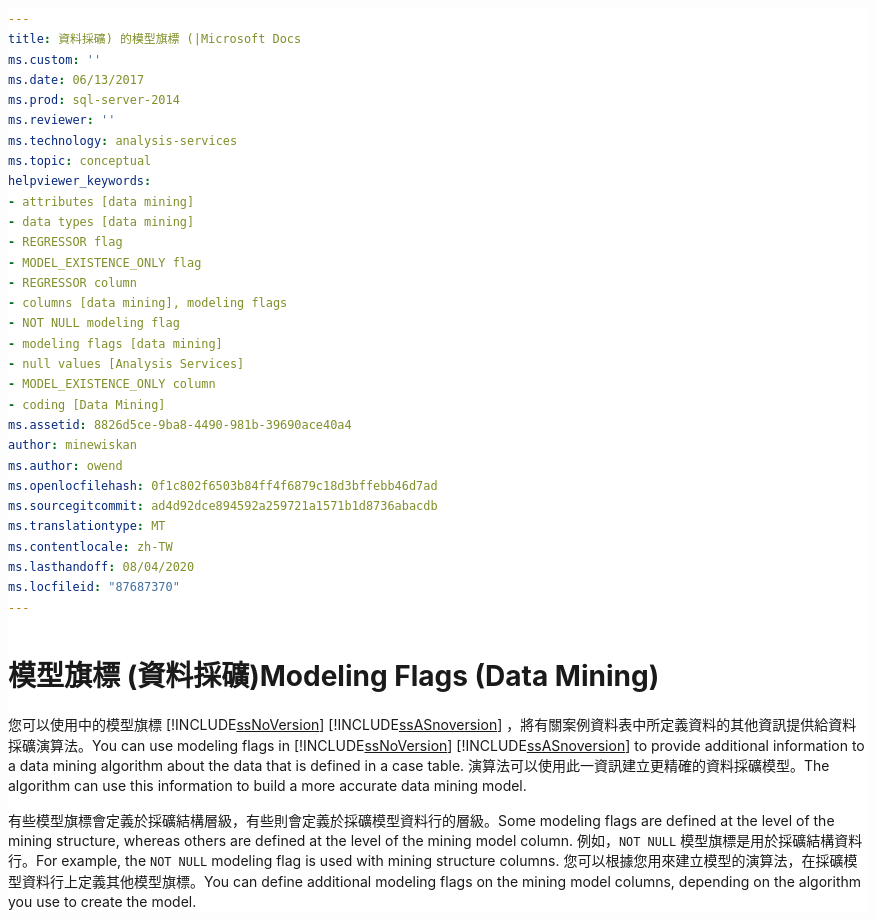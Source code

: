 ```yaml
---
title: 資料採礦) 的模型旗標 (|Microsoft Docs
ms.custom: ''
ms.date: 06/13/2017
ms.prod: sql-server-2014
ms.reviewer: ''
ms.technology: analysis-services
ms.topic: conceptual
helpviewer_keywords:
- attributes [data mining]
- data types [data mining]
- REGRESSOR flag
- MODEL_EXISTENCE_ONLY flag
- REGRESSOR column
- columns [data mining], modeling flags
- NOT NULL modeling flag
- modeling flags [data mining]
- null values [Analysis Services]
- MODEL_EXISTENCE_ONLY column
- coding [Data Mining]
ms.assetid: 8826d5ce-9ba8-4490-981b-39690ace40a4
author: minewiskan
ms.author: owend
ms.openlocfilehash: 0f1c802f6503b84ff4f6879c18d3bffebb46d7ad
ms.sourcegitcommit: ad4d92dce894592a259721a1571b1d8736abacdb
ms.translationtype: MT
ms.contentlocale: zh-TW
ms.lasthandoff: 08/04/2020
ms.locfileid: "87687370"
---
```

# <a name="modeling-flags-data-mining"></a><span data-ttu-id="251da-102">模型旗標 (資料採礦)</span><span class="sxs-lookup"><span data-stu-id="251da-102">Modeling Flags (Data Mining)</span></span>
  <span data-ttu-id="251da-103">您可以使用中的模型旗標 [!INCLUDE[ssNoVersion](../../includes/ssnoversion-md.md)] [!INCLUDE[ssASnoversion](../../includes/ssasnoversion-md.md)] ，將有關案例資料表中所定義資料的其他資訊提供給資料採礦演算法。</span><span class="sxs-lookup"><span data-stu-id="251da-103">You can use modeling flags in [!INCLUDE[ssNoVersion](../../includes/ssnoversion-md.md)] [!INCLUDE[ssASnoversion](../../includes/ssasnoversion-md.md)] to provide additional information to a data mining algorithm about the data that is defined in a case table.</span></span> <span data-ttu-id="251da-104">演算法可以使用此一資訊建立更精確的資料採礦模型。</span><span class="sxs-lookup"><span data-stu-id="251da-104">The algorithm can use this information to build a more accurate data mining model.</span></span>  
  
 <span data-ttu-id="251da-105">有些模型旗標會定義於採礦結構層級，有些則會定義於採礦模型資料行的層級。</span><span class="sxs-lookup"><span data-stu-id="251da-105">Some modeling flags are defined at the level of the mining structure, whereas others are defined at the level of the mining model column.</span></span> <span data-ttu-id="251da-106">例如，`NOT NULL` 模型旗標是用於採礦結構資料行。</span><span class="sxs-lookup"><span data-stu-id="251da-106">For example, the `NOT NULL` modeling flag is used with mining structure columns.</span></span> <span data-ttu-id="251da-107">您可以根據您用來建立模型的演算法，在採礦模型資料行上定義其他模型旗標。</span><span class="sxs-lookup"><span data-stu-id="251da-107">You can define additional modeling flags on the mining model columns, depending on the algorithm you use to create the model.</span></span>  
  